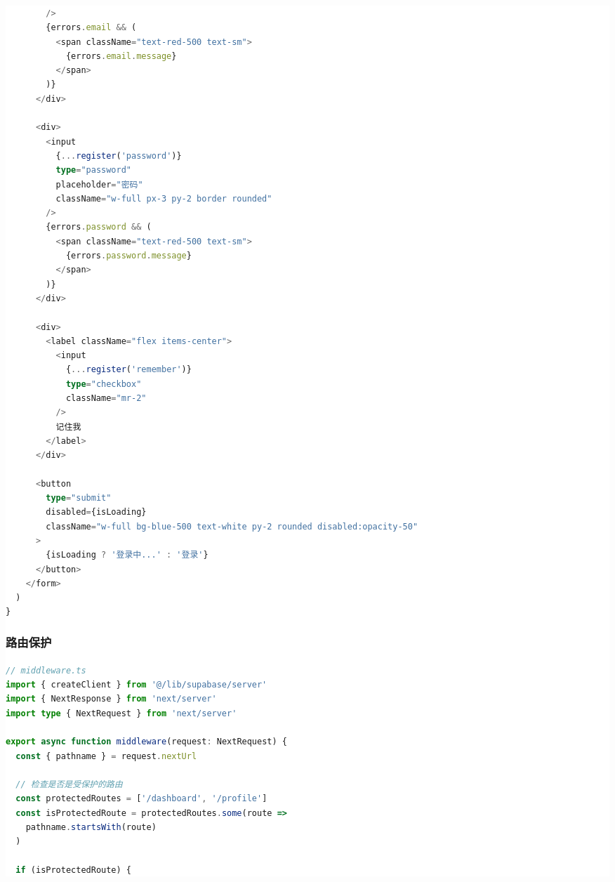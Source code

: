 ```typescript
        />
        {errors.email && (
          <span className="text-red-500 text-sm">
            {errors.email.message}
          </span>
        )}
      </div>

      <div>
        <input
          {...register('password')}
          type="password"
          placeholder="密码"
          className="w-full px-3 py-2 border rounded"
        />
        {errors.password && (
          <span className="text-red-500 text-sm">
            {errors.password.message}
          </span>
        )}
      </div>

      <div>
        <label className="flex items-center">
          <input
            {...register('remember')}
            type="checkbox"
            className="mr-2"
          />
          记住我
        </label>
      </div>

      <button
        type="submit"
        disabled={isLoading}
        className="w-full bg-blue-500 text-white py-2 rounded disabled:opacity-50"
      >
        {isLoading ? '登录中...' : '登录'}
      </button>
    </form>
  )
}
```

### 路由保护

```typescript
// middleware.ts
import { createClient } from '@/lib/supabase/server'
import { NextResponse } from 'next/server'
import type { NextRequest } from 'next/server'

export async function middleware(request: NextRequest) {
  const { pathname } = request.nextUrl

  // 检查是否是受保护的路由
  const protectedRoutes = ['/dashboard', '/profile']
  const isProtectedRoute = protectedRoutes.some(route =>
    pathname.startsWith(route)
  )

  if (isProtectedRoute) {
```